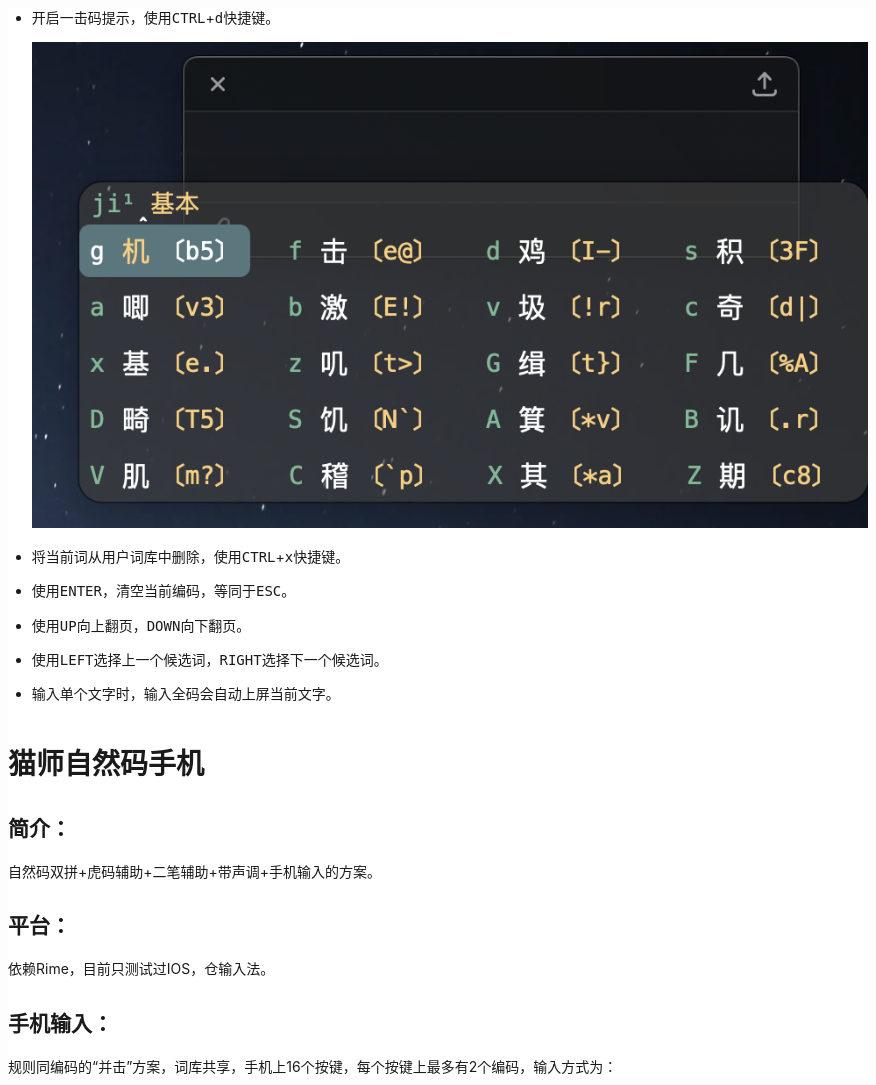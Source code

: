 - 开启一击码提示，使用<kbd>CTRL</kbd>+<kbd>d</kbd>快捷键。

  <img src="./images/其他-一击码提示.png" alt="一击码提示">

- 将当前词从用户词库中删除，使用<kbd>CTRL</kbd>+<kbd>x</kbd>快捷键。

- 使用<kbd>ENTER</kbd>，清空当前编码，等同于<kbd>ESC</kbd>。

- 使用<kbd>UP</kbd>向上翻页，<kbd>DOWN</kbd>向下翻页。
- 使用<kbd>LEFT</kbd>选择上一个候选词，<kbd>RIGHT</kbd>选择下一个候选词。
- 输入单个文字时，输入全码会自动上屏当前文字。

# 猫师自然码手机

## 简介：

自然码双拼+虎码辅助+二笔辅助+带声调+手机输入的方案。

## 平台：

依赖Rime，目前只测试过IOS，仓输入法。

## 手机输入：

规则同编码的“并击”方案，词库共享，手机上16个按键，每个按键上最多有2个编码，输入方式为：

